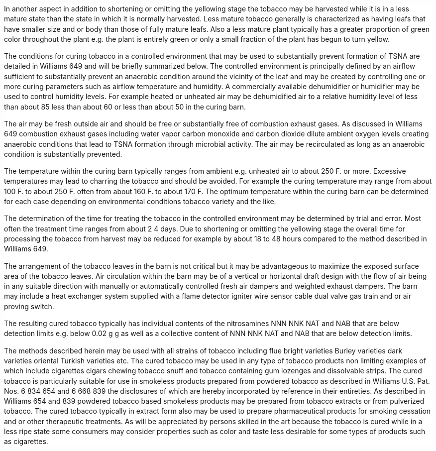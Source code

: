 In another aspect in addition to shortening or omitting the yellowing stage the tobacco may be harvested while it is in a less mature state than the state in which it is normally harvested. Less mature tobacco generally is characterized as having leafs that have smaller size and or body than those of fully mature leafs. Also a less mature plant typically has a greater proportion of green color throughout the plant e.g. the plant is entirely green or only a small fraction of the plant has begun to turn yellow.

The conditions for curing tobacco in a controlled environment that may be used to substantially prevent formation of TSNA are detailed in Williams 649 and will be briefly summarized below. The controlled environment is principally defined by an airflow sufficient to substantially prevent an anaerobic condition around the vicinity of the leaf and may be created by controlling one or more curing parameters such as airflow temperature and humidity. A commercially available dehumidifier or humidifier may be used to control humidity levels. For example heated or unheated air may be dehumidified air to a relative humidity level of less than about 85 less than about 60 or less than about 50 in the curing barn.

The air may be fresh outside air and should be free or substantially free of combustion exhaust gases. As discussed in Williams 649 combustion exhaust gases including water vapor carbon monoxide and carbon dioxide dilute ambient oxygen levels creating anaerobic conditions that lead to TSNA formation through microbial activity. The air may be recirculated as long as an anaerobic condition is substantially prevented.

The temperature within the curing barn typically ranges from ambient e.g. unheated air to about 250 F. or more. Excessive temperatures may lead to charring the tobacco and should be avoided. For example the curing temperature may range from about 100 F. to about 250 F. often from about 160 F. to about 170 F. The optimum temperature within the curing barn can be determined for each case depending on environmental conditions tobacco variety and the like.

The determination of the time for treating the tobacco in the controlled environment may be determined by trial and error. Most often the treatment time ranges from about 2 4 days. Due to shortening or omitting the yellowing stage the overall time for processing the tobacco from harvest may be reduced for example by about 18 to 48 hours compared to the method described in Williams 649.

The arrangement of the tobacco leaves in the barn is not critical but it may be advantageous to maximize the exposed surface area of the tobacco leaves. Air circulation within the barn may be of a vertical or horizontal draft design with the flow of air being in any suitable direction with manually or automatically controlled fresh air dampers and weighted exhaust dampers. The barn may include a heat exchanger system supplied with a flame detector igniter wire sensor cable dual valve gas train and or air proving switch.

The resulting cured tobacco typically has individual contents of the nitrosamines NNN NNK NAT and NAB that are below detection limits e.g. below 0.02 g g as well as a collective content of NNN NNK NAT and NAB that are below detection limits.

The methods described herein may be used with all strains of tobacco including flue bright varieties Burley varieties dark varieties oriental Turkish varieties etc. The cured tobacco may be used in any type of tobacco products non limiting examples of which include cigarettes cigars chewing tobacco snuff and tobacco containing gum lozenges and dissolvable strips. The cured tobacco is particularly suitable for use in smokeless products prepared from powdered tobacco as described in Williams U.S. Pat. Nos. 6 834 654 and 6 668 839 the disclosures of which are hereby incorporated by reference in their entireties. As described in Williams 654 and 839 powdered tobacco based smokeless products may be prepared from tobacco extracts or from pulverized tobacco. The cured tobacco typically in extract form also may be used to prepare pharmaceutical products for smoking cessation and or other therapeutic treatments. As will be appreciated by persons skilled in the art because the tobacco is cured while in a less ripe state some consumers may consider properties such as color and taste less desirable for some types of products such as cigarettes.
